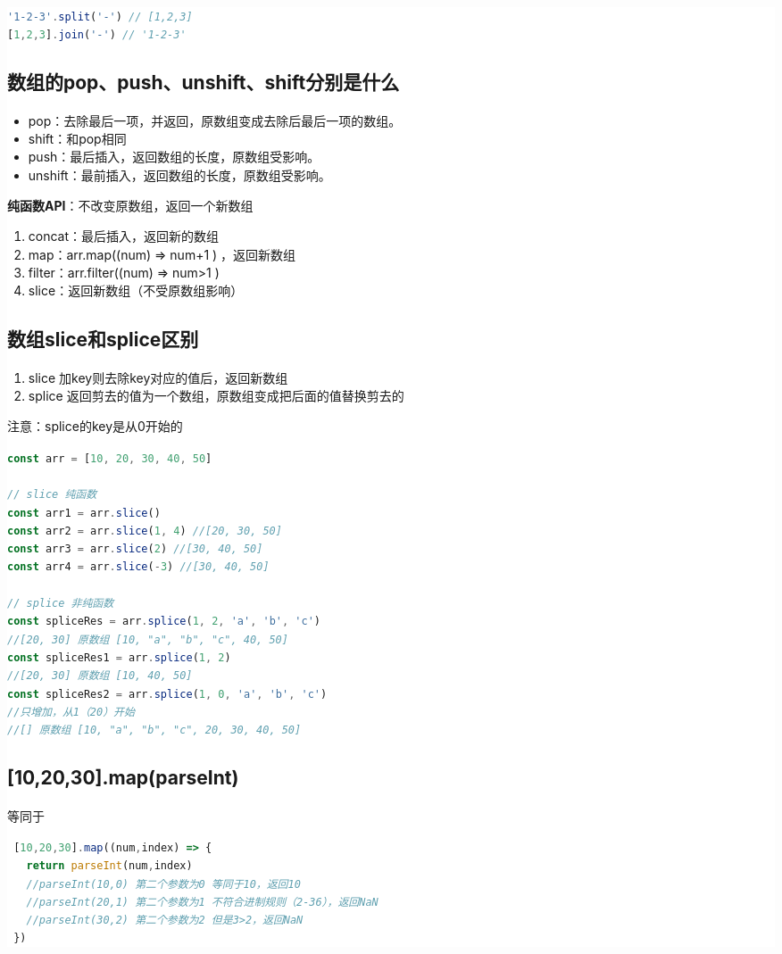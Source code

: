 ```js
'1-2-3'.split('-') // [1,2,3]
[1,2,3].join('-') // '1-2-3'
```

## 数组的pop、push、unshift、shift分别是什么

- pop：去除最后一项，并返回，原数组变成去除后最后一项的数组。
- shift：和pop相同
- push：最后插入，返回数组的长度，原数组受影响。
- unshift：最前插入，返回数组的长度，原数组受影响。

**纯函数API**：不改变原数组，返回一个新数组

1. concat：最后插入，返回新的数组
2. map：arr.map((num) => num+1 ) ，返回新数组
3. filter：arr.filter((num) => num>1 )
4. slice：返回新数组（不受原数组影响）

## 数组slice和splice区别

1. slice 加key则去除key对应的值后，返回新数组
2. splice 返回剪去的值为一个数组，原数组变成把后面的值替换剪去的

注意：splice的key是从0开始的

```js
const arr = [10, 20, 30, 40, 50]

// slice 纯函数
const arr1 = arr.slice()
const arr2 = arr.slice(1, 4) //[20, 30, 50]
const arr3 = arr.slice(2) //[30, 40, 50]
const arr4 = arr.slice(-3) //[30, 40, 50]

// splice 非纯函数
const spliceRes = arr.splice(1, 2, 'a', 'b', 'c') 
//[20, 30] 原数组 [10, "a", "b", "c", 40, 50]
const spliceRes1 = arr.splice(1, 2)
//[20, 30] 原数组 [10, 40, 50]
const spliceRes2 = arr.splice(1, 0, 'a', 'b', 'c')
//只增加，从1（20）开始
//[] 原数组 [10, "a", "b", "c", 20, 30, 40, 50]
```

## [10,20,30].map(parseInt)

等同于

```js
 [10,20,30].map((num,index) => {
   return parseInt(num,index)
   //parseInt(10,0) 第二个参数为0 等同于10，返回10
   //parseInt(20,1) 第二个参数为1 不符合进制规则（2-36），返回NaN
   //parseInt(30,2) 第二个参数为2 但是3>2，返回NaN
 })
```
